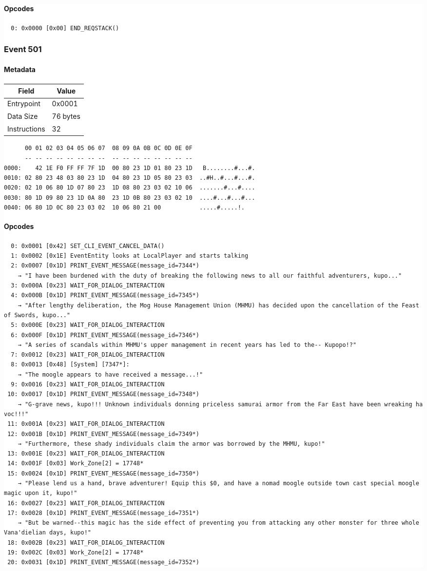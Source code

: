 #### Opcodes

```
  0: 0x0000 [0x00] END_REQSTACK()
```

### Event 501

#### Metadata

| Field        | Value    |
|--------------|----------|
| Entrypoint   | 0x0001   |
| Data Size    | 76 bytes |
| Instructions | 32       |

```
      00 01 02 03 04 05 06 07  08 09 0A 0B 0C 0D 0E 0F
      -- -- -- -- -- -- -- --  -- -- -- -- -- -- -- --
0000:    42 1E F0 FF FF 7F 1D  00 80 23 1D 01 80 23 1D   B........#...#.
0010: 02 80 23 48 03 80 23 1D  04 80 23 1D 05 80 23 03  ..#H..#...#...#.
0020: 02 10 06 80 1D 07 80 23  1D 08 80 23 03 02 10 06  .......#...#....
0030: 80 1D 09 80 23 1D 0A 80  23 1D 0B 80 23 03 02 10  ....#...#...#...
0040: 06 80 1D 0C 80 23 03 02  10 06 80 21 00           .....#.....!.   
```

#### Opcodes

```
  0: 0x0001 [0x42] SET_CLI_EVENT_CANCEL_DATA()
  1: 0x0002 [0x1E] EventEntity looks at LocalPlayer and starts talking
  2: 0x0007 [0x1D] PRINT_EVENT_MESSAGE(message_id=7344*)
    → "I have been burdened with the duty of breaking the following news to all our faithful adventurers, kupo..."
  3: 0x000A [0x23] WAIT_FOR_DIALOG_INTERACTION
  4: 0x000B [0x1D] PRINT_EVENT_MESSAGE(message_id=7345*)
    → "After lengthy deliberation, the Mog House Management Union (MHMU) has decided upon the cancellation of the Feast of Swords, kupo..."
  5: 0x000E [0x23] WAIT_FOR_DIALOG_INTERACTION
  6: 0x000F [0x1D] PRINT_EVENT_MESSAGE(message_id=7346*)
    → "A series of scandals within MHMU's upper management in recent years has led to the-- Kupopo!?"
  7: 0x0012 [0x23] WAIT_FOR_DIALOG_INTERACTION
  8: 0x0013 [0x48] [System] [7347*]:
    → "The moogle appears to have received a message...!"
  9: 0x0016 [0x23] WAIT_FOR_DIALOG_INTERACTION
 10: 0x0017 [0x1D] PRINT_EVENT_MESSAGE(message_id=7348*)
    → "G-grave news, kupo!!! Unknown individuals donning priceless samurai armor from the Far East have been wreaking havoc!!!"
 11: 0x001A [0x23] WAIT_FOR_DIALOG_INTERACTION
 12: 0x001B [0x1D] PRINT_EVENT_MESSAGE(message_id=7349*)
    → "Furthermore, these shady individuals claim the armor was borrowed by the MHMU, kupo!"
 13: 0x001E [0x23] WAIT_FOR_DIALOG_INTERACTION
 14: 0x001F [0x03] Work_Zone[2] = 17748*
 15: 0x0024 [0x1D] PRINT_EVENT_MESSAGE(message_id=7350*)
    → "Please lend us a hand, brave adventurer! Equip this $0, and have a nomad moogle outside town cast special moogle magic upon it, kupo!"
 16: 0x0027 [0x23] WAIT_FOR_DIALOG_INTERACTION
 17: 0x0028 [0x1D] PRINT_EVENT_MESSAGE(message_id=7351*)
    → "But be warned--this magic has the side effect of preventing you from attacking any other monster for three whole Vana'dielian days, kupo!"
 18: 0x002B [0x23] WAIT_FOR_DIALOG_INTERACTION
 19: 0x002C [0x03] Work_Zone[2] = 17748*
 20: 0x0031 [0x1D] PRINT_EVENT_MESSAGE(message_id=7352*)
```